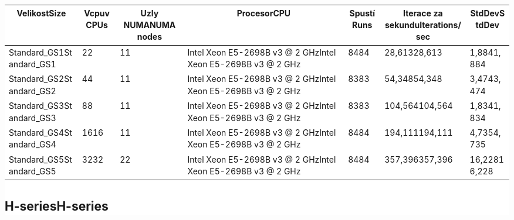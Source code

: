 | <span data-ttu-id="b5e82-307">Velikost</span><span class="sxs-lookup"><span data-stu-id="b5e82-307">Size</span></span> | <span data-ttu-id="b5e82-308">Vcpu</span><span class="sxs-lookup"><span data-stu-id="b5e82-308">vCPUs</span></span> | <span data-ttu-id="b5e82-309">Uzly NUMA</span><span class="sxs-lookup"><span data-stu-id="b5e82-309">NUMA nodes</span></span> | <span data-ttu-id="b5e82-310">Procesor</span><span class="sxs-lookup"><span data-stu-id="b5e82-310">CPU</span></span> | <span data-ttu-id="b5e82-311">Spustí</span><span class="sxs-lookup"><span data-stu-id="b5e82-311">Runs</span></span> | <span data-ttu-id="b5e82-312">Iterace za sekundu</span><span class="sxs-lookup"><span data-stu-id="b5e82-312">Iterations/sec</span></span> | <span data-ttu-id="b5e82-313">StdDev</span><span class="sxs-lookup"><span data-stu-id="b5e82-313">StdDev</span></span> |
| --- | --- | --- | --- | --- | --- | --- |
| <span data-ttu-id="b5e82-314">Standard_GS1</span><span class="sxs-lookup"><span data-stu-id="b5e82-314">Standard_GS1</span></span> |<span data-ttu-id="b5e82-315">2</span><span class="sxs-lookup"><span data-stu-id="b5e82-315">2</span></span> |<span data-ttu-id="b5e82-316">1</span><span class="sxs-lookup"><span data-stu-id="b5e82-316">1</span></span> |<span data-ttu-id="b5e82-317">Intel Xeon E5-2698B v3 @ 2 GHz</span><span class="sxs-lookup"><span data-stu-id="b5e82-317">Intel Xeon E5-2698B v3 @ 2 GHz</span></span> |<span data-ttu-id="b5e82-318">84</span><span class="sxs-lookup"><span data-stu-id="b5e82-318">84</span></span> |<span data-ttu-id="b5e82-319">28,613</span><span class="sxs-lookup"><span data-stu-id="b5e82-319">28,613</span></span> |<span data-ttu-id="b5e82-320">1,884</span><span class="sxs-lookup"><span data-stu-id="b5e82-320">1,884</span></span> |
| <span data-ttu-id="b5e82-321">Standard_GS2</span><span class="sxs-lookup"><span data-stu-id="b5e82-321">Standard_GS2</span></span> |<span data-ttu-id="b5e82-322">4</span><span class="sxs-lookup"><span data-stu-id="b5e82-322">4</span></span> |<span data-ttu-id="b5e82-323">1</span><span class="sxs-lookup"><span data-stu-id="b5e82-323">1</span></span> |<span data-ttu-id="b5e82-324">Intel Xeon E5-2698B v3 @ 2 GHz</span><span class="sxs-lookup"><span data-stu-id="b5e82-324">Intel Xeon E5-2698B v3 @ 2 GHz</span></span> |<span data-ttu-id="b5e82-325">83</span><span class="sxs-lookup"><span data-stu-id="b5e82-325">83</span></span> |<span data-ttu-id="b5e82-326">54,348</span><span class="sxs-lookup"><span data-stu-id="b5e82-326">54,348</span></span> |<span data-ttu-id="b5e82-327">3,474</span><span class="sxs-lookup"><span data-stu-id="b5e82-327">3,474</span></span> |
| <span data-ttu-id="b5e82-328">Standard_GS3</span><span class="sxs-lookup"><span data-stu-id="b5e82-328">Standard_GS3</span></span> |<span data-ttu-id="b5e82-329">8</span><span class="sxs-lookup"><span data-stu-id="b5e82-329">8</span></span> |<span data-ttu-id="b5e82-330">1</span><span class="sxs-lookup"><span data-stu-id="b5e82-330">1</span></span> |<span data-ttu-id="b5e82-331">Intel Xeon E5-2698B v3 @ 2 GHz</span><span class="sxs-lookup"><span data-stu-id="b5e82-331">Intel Xeon E5-2698B v3 @ 2 GHz</span></span> |<span data-ttu-id="b5e82-332">83</span><span class="sxs-lookup"><span data-stu-id="b5e82-332">83</span></span> |<span data-ttu-id="b5e82-333">104,564</span><span class="sxs-lookup"><span data-stu-id="b5e82-333">104,564</span></span> |<span data-ttu-id="b5e82-334">1,834</span><span class="sxs-lookup"><span data-stu-id="b5e82-334">1,834</span></span> |
| <span data-ttu-id="b5e82-335">Standard_GS4</span><span class="sxs-lookup"><span data-stu-id="b5e82-335">Standard_GS4</span></span> |<span data-ttu-id="b5e82-336">16</span><span class="sxs-lookup"><span data-stu-id="b5e82-336">16</span></span> |<span data-ttu-id="b5e82-337">1</span><span class="sxs-lookup"><span data-stu-id="b5e82-337">1</span></span> |<span data-ttu-id="b5e82-338">Intel Xeon E5-2698B v3 @ 2 GHz</span><span class="sxs-lookup"><span data-stu-id="b5e82-338">Intel Xeon E5-2698B v3 @ 2 GHz</span></span> |<span data-ttu-id="b5e82-339">84</span><span class="sxs-lookup"><span data-stu-id="b5e82-339">84</span></span> |<span data-ttu-id="b5e82-340">194,111</span><span class="sxs-lookup"><span data-stu-id="b5e82-340">194,111</span></span> |<span data-ttu-id="b5e82-341">4,735</span><span class="sxs-lookup"><span data-stu-id="b5e82-341">4,735</span></span> |
| <span data-ttu-id="b5e82-342">Standard_GS5</span><span class="sxs-lookup"><span data-stu-id="b5e82-342">Standard_GS5</span></span> |<span data-ttu-id="b5e82-343">32</span><span class="sxs-lookup"><span data-stu-id="b5e82-343">32</span></span> |<span data-ttu-id="b5e82-344">2</span><span class="sxs-lookup"><span data-stu-id="b5e82-344">2</span></span> |<span data-ttu-id="b5e82-345">Intel Xeon E5-2698B v3 @ 2 GHz</span><span class="sxs-lookup"><span data-stu-id="b5e82-345">Intel Xeon E5-2698B v3 @ 2 GHz</span></span> |<span data-ttu-id="b5e82-346">84</span><span class="sxs-lookup"><span data-stu-id="b5e82-346">84</span></span> |<span data-ttu-id="b5e82-347">357,396</span><span class="sxs-lookup"><span data-stu-id="b5e82-347">357,396</span></span> |<span data-ttu-id="b5e82-348">16,228</span><span class="sxs-lookup"><span data-stu-id="b5e82-348">16,228</span></span> |

## <a name="h-series"></a><span data-ttu-id="b5e82-349">H-series</span><span class="sxs-lookup"><span data-stu-id="b5e82-349">H-series</span></span>